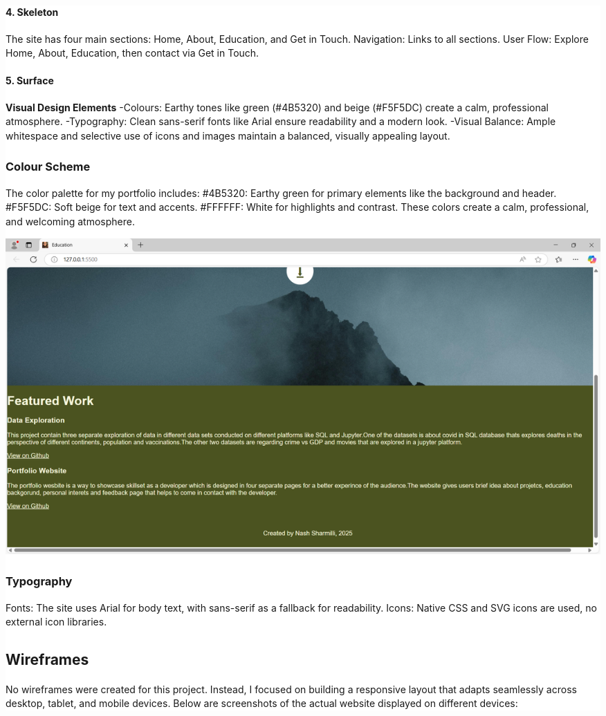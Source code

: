 #### 4. Skeleton
The site has four main sections: Home, About, Education, and Get in Touch.
Navigation: Links to all sections.
User Flow: Explore Home, About, Education, then contact via Get in Touch.

#### 5. Surface

**Visual Design Elements**
-Colours: Earthy tones like green (#4B5320) and beige (#F5F5DC) create a calm, professional atmosphere.
-Typography: Clean sans-serif fonts like Arial ensure readability and a modern look.
-Visual Balance: Ample whitespace and selective use of icons and images maintain a balanced, visually appealing layout.

### Colour Scheme
The color palette for my portfolio includes:
#4B5320: Earthy green for primary elements like the background and header.
#F5F5DC: Soft beige for text and accents.
#FFFFFF: White for highlights and contrast.
These colors create a calm, professional, and welcoming atmosphere.

![screenshot](/assets/images/color.png)

### Typography
Fonts: The site uses Arial for body text, with sans-serif as a fallback for readability.
Icons: Native CSS and SVG icons are used, no external icon libraries.

## Wireframes
No wireframes were created for this project. Instead, I focused on building a responsive layout that adapts seamlessly across desktop, tablet, and mobile devices. Below are screenshots of the actual website displayed on different devices:
